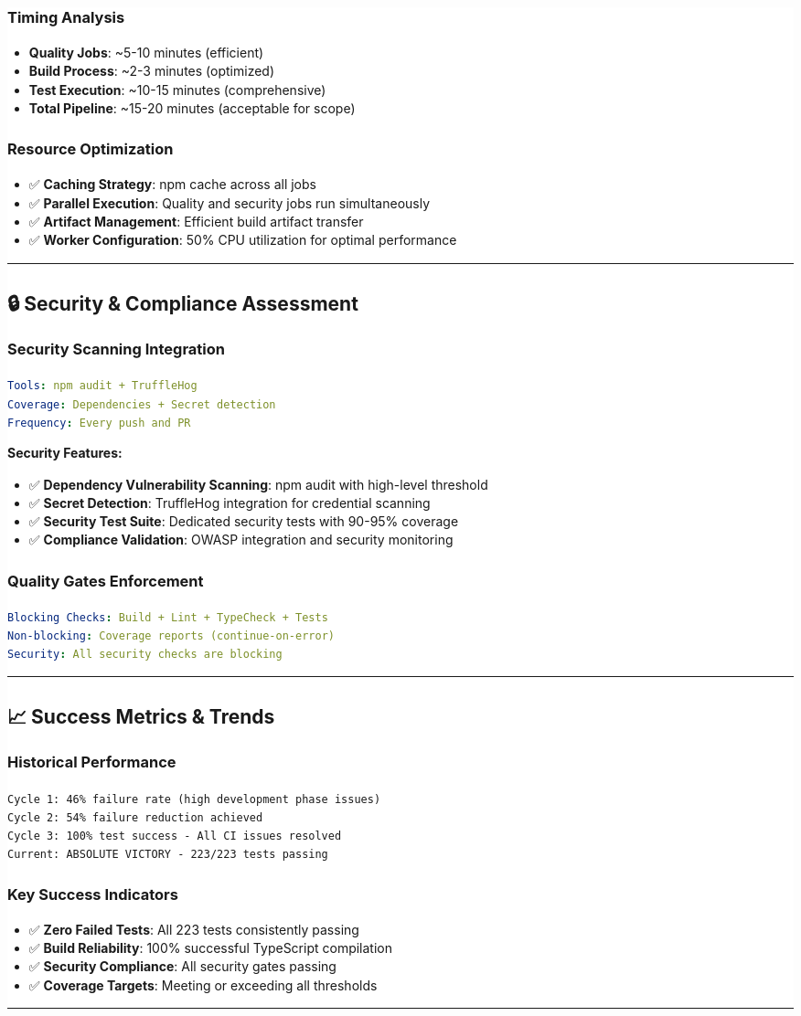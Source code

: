 ### Timing Analysis
- **Quality Jobs**: ~5-10 minutes (efficient)
- **Build Process**: ~2-3 minutes (optimized)
- **Test Execution**: ~10-15 minutes (comprehensive)
- **Total Pipeline**: ~15-20 minutes (acceptable for scope)

### Resource Optimization
- ✅ **Caching Strategy**: npm cache across all jobs
- ✅ **Parallel Execution**: Quality and security jobs run simultaneously
- ✅ **Artifact Management**: Efficient build artifact transfer
- ✅ **Worker Configuration**: 50% CPU utilization for optimal performance

---

## 🔒 Security & Compliance Assessment

### Security Scanning Integration
```yaml
Tools: npm audit + TruffleHog
Coverage: Dependencies + Secret detection
Frequency: Every push and PR
```

**Security Features:**
- ✅ **Dependency Vulnerability Scanning**: npm audit with high-level threshold
- ✅ **Secret Detection**: TruffleHog integration for credential scanning
- ✅ **Security Test Suite**: Dedicated security tests with 90-95% coverage
- ✅ **Compliance Validation**: OWASP integration and security monitoring

### Quality Gates Enforcement
```yaml
Blocking Checks: Build + Lint + TypeCheck + Tests
Non-blocking: Coverage reports (continue-on-error)
Security: All security checks are blocking
```

---

## 📈 Success Metrics & Trends

### Historical Performance
```
Cycle 1: 46% failure rate (high development phase issues)
Cycle 2: 54% failure reduction achieved
Cycle 3: 100% test success - All CI issues resolved
Current: ABSOLUTE VICTORY - 223/223 tests passing
```

### Key Success Indicators
- ✅ **Zero Failed Tests**: All 223 tests consistently passing
- ✅ **Build Reliability**: 100% successful TypeScript compilation
- ✅ **Security Compliance**: All security gates passing
- ✅ **Coverage Targets**: Meeting or exceeding all thresholds

---
